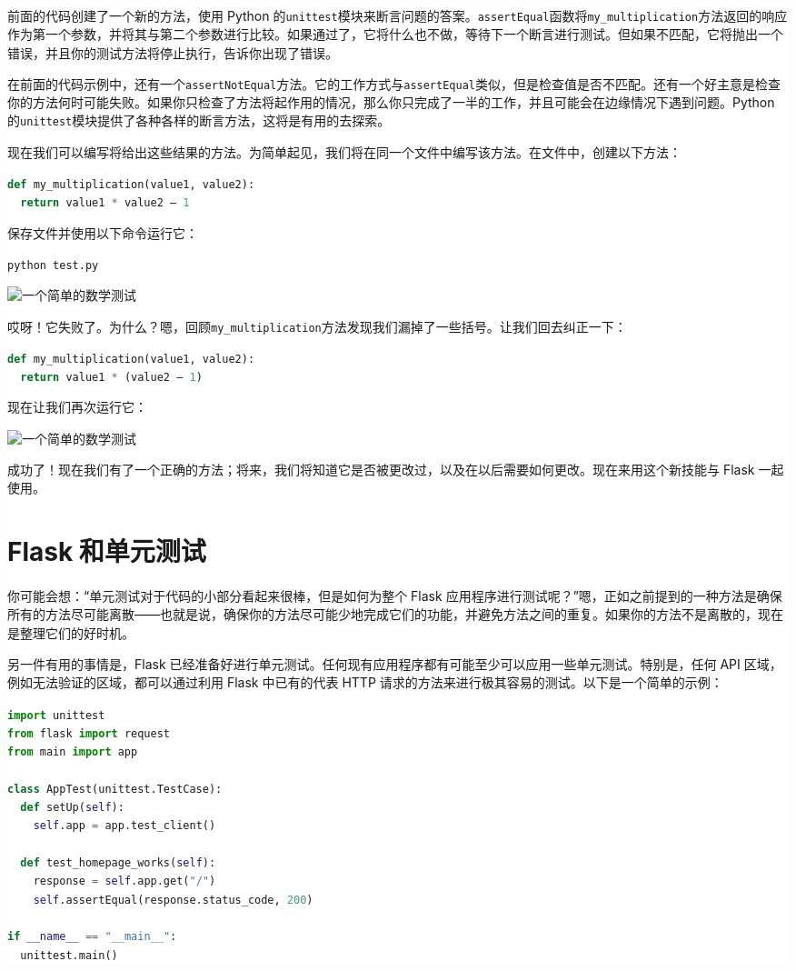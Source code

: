前面的代码创建了一个新的方法，使用 Python 的`unittest`模块来断言问题的答案。`assertEqual`函数将`my_multiplication`方法返回的响应作为第一个参数，并将其与第二个参数进行比较。如果通过了，它将什么也不做，等待下一个断言进行测试。但如果不匹配，它将抛出一个错误，并且你的测试方法将停止执行，告诉你出现了错误。

在前面的代码示例中，还有一个`assertNotEqual`方法。它的工作方式与`assertEqual`类似，但是检查值是否不匹配。还有一个好主意是检查你的方法何时可能失败。如果你只检查了方法将起作用的情况，那么你只完成了一半的工作，并且可能会在边缘情况下遇到问题。Python 的`unittest`模块提供了各种各样的断言方法，这将是有用的去探索。

现在我们可以编写将给出这些结果的方法。为简单起见，我们将在同一个文件中编写该方法。在文件中，创建以下方法：

```py
def my_multiplication(value1, value2):
  return value1 * value2 – 1
```

保存文件并使用以下命令运行它：

```py
python test.py

```

![一个简单的数学测试](https://github.com/OpenDocCN/freelearn-python-web-zh/raw/master/docs/lrn-flask-fw/img/1709_08_01.jpg)

哎呀！它失败了。为什么？嗯，回顾`my_multiplication`方法发现我们漏掉了一些括号。让我们回去纠正一下：

```py
def my_multiplication(value1, value2):
  return value1 * (value2 – 1)
```

现在让我们再次运行它：

![一个简单的数学测试](https://github.com/OpenDocCN/freelearn-python-web-zh/raw/master/docs/lrn-flask-fw/img/1709_08_02.jpg)

成功了！现在我们有了一个正确的方法；将来，我们将知道它是否被更改过，以及在以后需要如何更改。现在来用这个新技能与 Flask 一起使用。

# Flask 和单元测试

你可能会想：“单元测试对于代码的小部分看起来很棒，但是如何为整个 Flask 应用程序进行测试呢？”嗯，正如之前提到的一种方法是确保所有的方法尽可能离散——也就是说，确保你的方法尽可能少地完成它们的功能，并避免方法之间的重复。如果你的方法不是离散的，现在是整理它们的好时机。

另一件有用的事情是，Flask 已经准备好进行单元测试。任何现有应用程序都有可能至少可以应用一些单元测试。特别是，任何 API 区域，例如无法验证的区域，都可以通过利用 Flask 中已有的代表 HTTP 请求的方法来进行极其容易的测试。以下是一个简单的示例：

```py
import unittest
from flask import request
from main import app

class AppTest(unittest.TestCase):
  def setUp(self):
    self.app = app.test_client()

  def test_homepage_works(self):
    response = self.app.get("/")
    self.assertEqual(response.status_code, 200)

if __name__ == "__main__":
  unittest.main()
```
